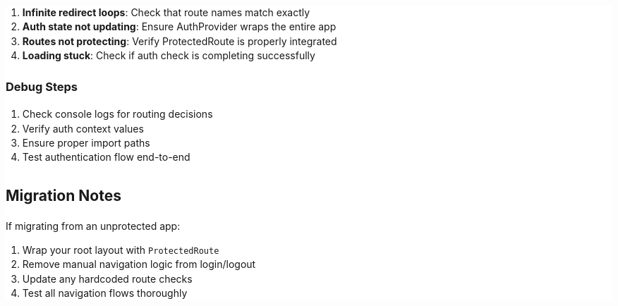 1. **Infinite redirect loops**: Check that route names match exactly
2. **Auth state not updating**: Ensure AuthProvider wraps the entire app
3. **Routes not protecting**: Verify ProtectedRoute is properly integrated
4. **Loading stuck**: Check if auth check is completing successfully

### Debug Steps

1. Check console logs for routing decisions
2. Verify auth context values
3. Ensure proper import paths
4. Test authentication flow end-to-end

## Migration Notes

If migrating from an unprotected app:
1. Wrap your root layout with `ProtectedRoute`
2. Remove manual navigation logic from login/logout
3. Update any hardcoded route checks
4. Test all navigation flows thoroughly 